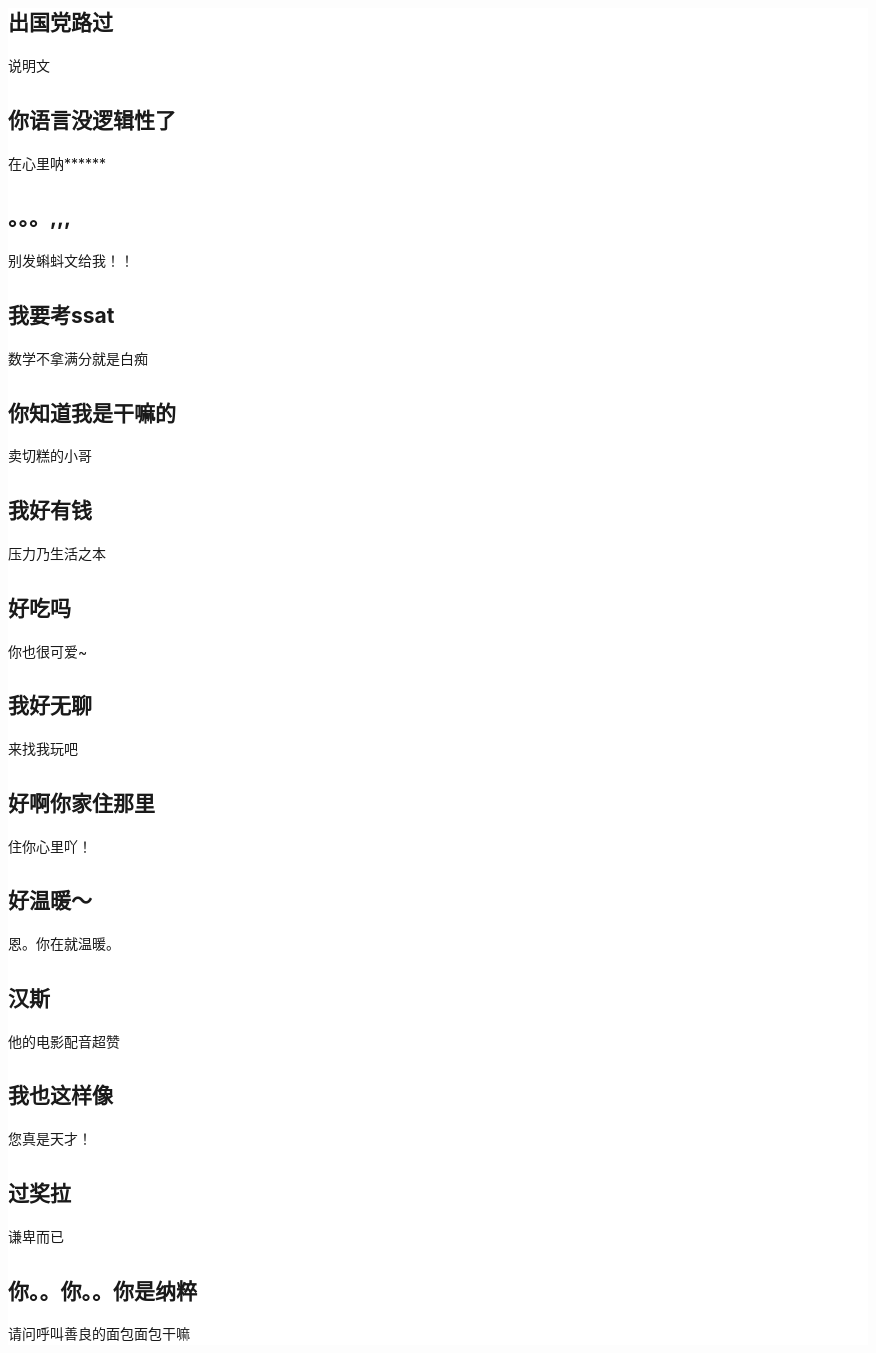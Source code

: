 ## 出国党路过
说明文

## 你语言没逻辑性了
在心里呐******

## 。。。,,,
别发蝌蚪文给我！！

## 我要考ssat
数学不拿满分就是白痴

## 你知道我是干嘛的
卖切糕的小哥

## 我好有钱
压力乃生活之本

## 好吃吗
你也很可爱~

## 我好无聊
来找我玩吧

## 好啊你家住那里
住你心里吖！

## 好温暖〜
恩。你在就温暖。

## 汉斯
他的电影配音超赞

## 我也这样像
您真是天才！

## 过奖拉
谦卑而已

## 你。。你。。你是纳粹
请问呼叫善良的面包面包干嘛
